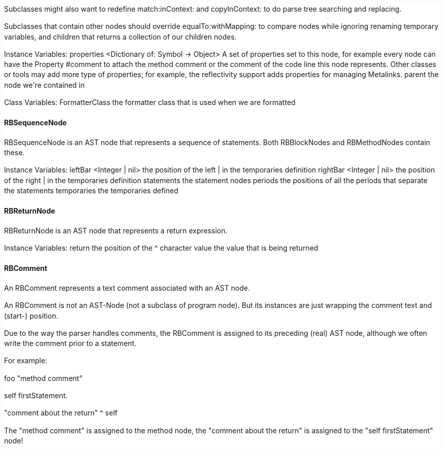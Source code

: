 Subclasses might also want to redefine match:inContext: and copyInContext: to do parse tree searching and replacing.

Subclasses that contain other nodes should override equalTo:withMapping: to compare nodes while ignoring renaming temporary variables, and children that returns a collection of our children nodes.

Instance Variables:
	properties	<Dictionary of: Symbol -> Object>	A set of properties set to this node, for example every node can have the Property #comment to attach the method comment or the comment of the code line this node represents. Other classes or tools may add more type of properties; for example, the reflectivity support adds properties for managing Metalinks. 
	parent	<RBProgramNode>	the node we're contained in

Class Variables:
	FormatterClass	<Behavior>	the formatter class that is used when we are formatted

#### RBSequenceNode
RBSequenceNode is an AST node that represents a sequence of statements. Both RBBlockNodes and RBMethodNodes contain these.

Instance Variables:
	leftBar	<Integer | nil>	the position of the left | in the temporaries definition
	rightBar	<Integer | nil>	the position of the right | in the temporaries definition
	statements	<SequenceableCollection of: RBReturnNode or RBValueNode> the statement nodes
	periods	<SequenceableCollection of: Integer>	the positions of all the periods that separate the statements
	temporaries	<SequenceableCollection of: RBVariableNode>	the temporaries defined


#### RBReturnNode
RBReturnNode is an AST node that represents a return expression.

Instance Variables:
	return	<Integer>	the position of the ^ character
	value	<RBValueNode>	the value that is being returned


#### RBComment
An RBComment represents a text comment associated with an AST node.

An RBComment is not an AST-Node (not a subclass of program node). But its instances are just wrapping the comment text and (start-) position.

Due to the way the parser handles comments, the RBComment is assigned to its preceding (real) AST node, although we often write the comment prior to a statement.

For example:

foo
"method comment"

self firstStatement.

"comment about the return"
^ self

The "method comment" is assigned to the method node, the "comment about the return" is assigned
to the "self firstStatement" node!
